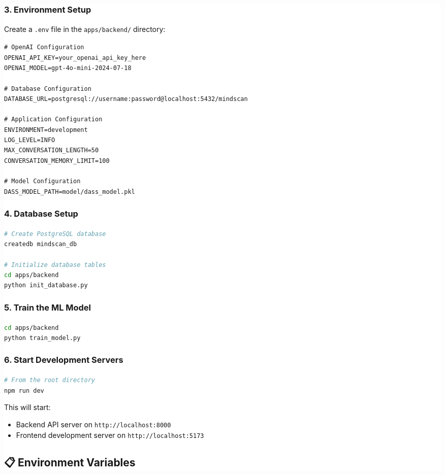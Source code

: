 ### 3. Environment Setup

Create a `.env` file in the `apps/backend/` directory:

```env
# OpenAI Configuration
OPENAI_API_KEY=your_openai_api_key_here
OPENAI_MODEL=gpt-4o-mini-2024-07-18

# Database Configuration
DATABASE_URL=postgresql://username:password@localhost:5432/mindscan

# Application Configuration
ENVIRONMENT=development
LOG_LEVEL=INFO
MAX_CONVERSATION_LENGTH=50
CONVERSATION_MEMORY_LIMIT=100

# Model Configuration
DASS_MODEL_PATH=model/dass_model.pkl
```

### 4. Database Setup

```bash
# Create PostgreSQL database
createdb mindscan_db

# Initialize database tables
cd apps/backend
python init_database.py
```

### 5. Train the ML Model

```bash
cd apps/backend
python train_model.py
```

### 6. Start Development Servers

```bash
# From the root directory
npm run dev
```

This will start:

- Backend API server on `http://localhost:8000`
- Frontend development server on `http://localhost:5173`

## 📋 Environment Variables
